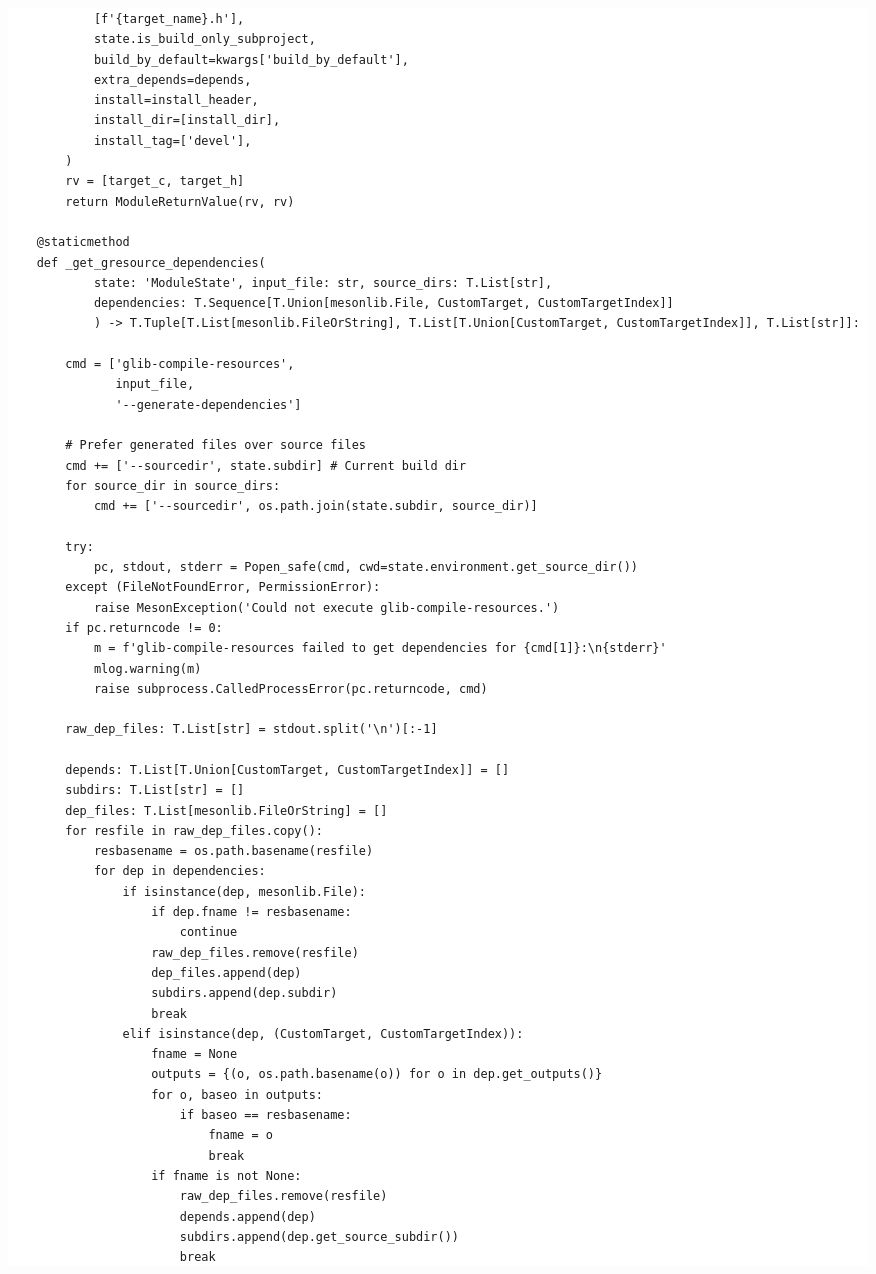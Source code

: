 ```
            [f'{target_name}.h'],
            state.is_build_only_subproject,
            build_by_default=kwargs['build_by_default'],
            extra_depends=depends,
            install=install_header,
            install_dir=[install_dir],
            install_tag=['devel'],
        )
        rv = [target_c, target_h]
        return ModuleReturnValue(rv, rv)

    @staticmethod
    def _get_gresource_dependencies(
            state: 'ModuleState', input_file: str, source_dirs: T.List[str],
            dependencies: T.Sequence[T.Union[mesonlib.File, CustomTarget, CustomTargetIndex]]
            ) -> T.Tuple[T.List[mesonlib.FileOrString], T.List[T.Union[CustomTarget, CustomTargetIndex]], T.List[str]]:

        cmd = ['glib-compile-resources',
               input_file,
               '--generate-dependencies']

        # Prefer generated files over source files
        cmd += ['--sourcedir', state.subdir] # Current build dir
        for source_dir in source_dirs:
            cmd += ['--sourcedir', os.path.join(state.subdir, source_dir)]

        try:
            pc, stdout, stderr = Popen_safe(cmd, cwd=state.environment.get_source_dir())
        except (FileNotFoundError, PermissionError):
            raise MesonException('Could not execute glib-compile-resources.')
        if pc.returncode != 0:
            m = f'glib-compile-resources failed to get dependencies for {cmd[1]}:\n{stderr}'
            mlog.warning(m)
            raise subprocess.CalledProcessError(pc.returncode, cmd)

        raw_dep_files: T.List[str] = stdout.split('\n')[:-1]

        depends: T.List[T.Union[CustomTarget, CustomTargetIndex]] = []
        subdirs: T.List[str] = []
        dep_files: T.List[mesonlib.FileOrString] = []
        for resfile in raw_dep_files.copy():
            resbasename = os.path.basename(resfile)
            for dep in dependencies:
                if isinstance(dep, mesonlib.File):
                    if dep.fname != resbasename:
                        continue
                    raw_dep_files.remove(resfile)
                    dep_files.append(dep)
                    subdirs.append(dep.subdir)
                    break
                elif isinstance(dep, (CustomTarget, CustomTargetIndex)):
                    fname = None
                    outputs = {(o, os.path.basename(o)) for o in dep.get_outputs()}
                    for o, baseo in outputs:
                        if baseo == resbasename:
                            fname = o
                            break
                    if fname is not None:
                        raw_dep_files.remove(resfile)
                        depends.append(dep)
                        subdirs.append(dep.get_source_subdir())
                        break
```